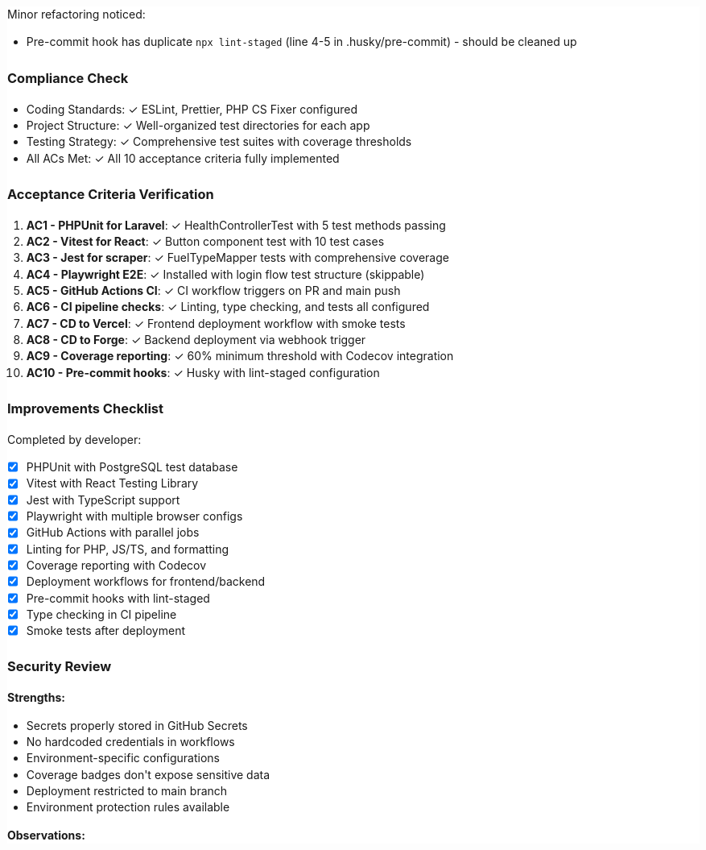 Minor refactoring noticed:

- Pre-commit hook has duplicate `npx lint-staged` (line 4-5 in .husky/pre-commit) - should be cleaned up

### Compliance Check

- Coding Standards: ✓ ESLint, Prettier, PHP CS Fixer configured
- Project Structure: ✓ Well-organized test directories for each app
- Testing Strategy: ✓ Comprehensive test suites with coverage thresholds
- All ACs Met: ✓ All 10 acceptance criteria fully implemented

### Acceptance Criteria Verification

1. **AC1 - PHPUnit for Laravel**: ✓ HealthControllerTest with 5 test methods passing
2. **AC2 - Vitest for React**: ✓ Button component test with 10 test cases
3. **AC3 - Jest for scraper**: ✓ FuelTypeMapper tests with comprehensive coverage
4. **AC4 - Playwright E2E**: ✓ Installed with login flow test structure (skippable)
5. **AC5 - GitHub Actions CI**: ✓ CI workflow triggers on PR and main push
6. **AC6 - CI pipeline checks**: ✓ Linting, type checking, and tests all configured
7. **AC7 - CD to Vercel**: ✓ Frontend deployment workflow with smoke tests
8. **AC8 - CD to Forge**: ✓ Backend deployment via webhook trigger
9. **AC9 - Coverage reporting**: ✓ 60% minimum threshold with Codecov integration
10. **AC10 - Pre-commit hooks**: ✓ Husky with lint-staged configuration

### Improvements Checklist

Completed by developer:

- [x] PHPUnit with PostgreSQL test database
- [x] Vitest with React Testing Library
- [x] Jest with TypeScript support
- [x] Playwright with multiple browser configs
- [x] GitHub Actions with parallel jobs
- [x] Linting for PHP, JS/TS, and formatting
- [x] Coverage reporting with Codecov
- [x] Deployment workflows for frontend/backend
- [x] Pre-commit hooks with lint-staged
- [x] Type checking in CI pipeline
- [x] Smoke tests after deployment

### Security Review

**Strengths:**

- Secrets properly stored in GitHub Secrets
- No hardcoded credentials in workflows
- Environment-specific configurations
- Coverage badges don't expose sensitive data
- Deployment restricted to main branch
- Environment protection rules available

**Observations:**
